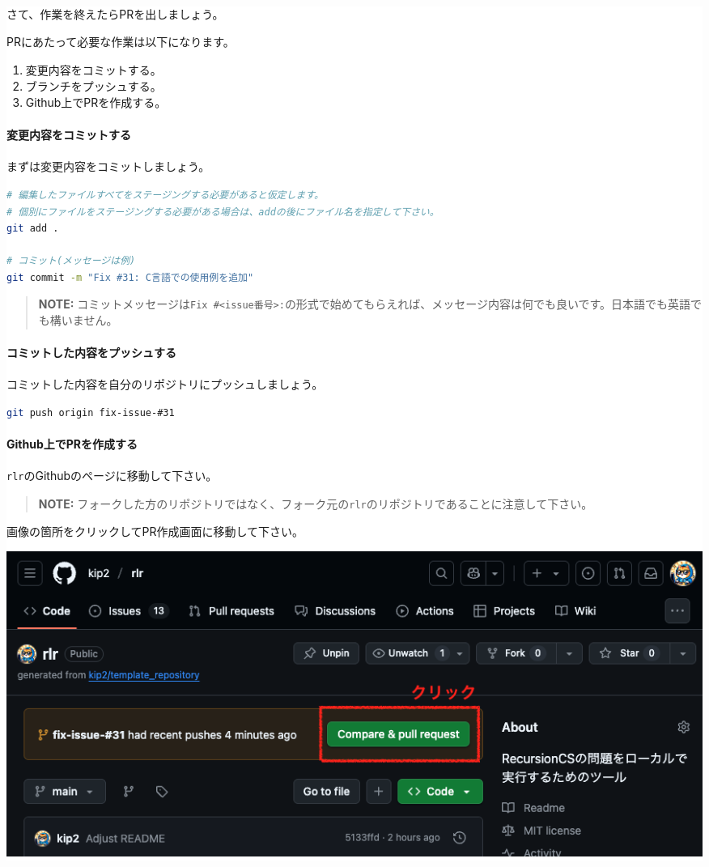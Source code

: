 さて、作業を終えたらPRを出しましょう。

PRにあたって必要な作業は以下になります。

1. 変更内容をコミットする。
2. ブランチをプッシュする。
3. Github上でPRを作成する。

#### 変更内容をコミットする

まずは変更内容をコミットしましょう。

```sh
# 編集したファイルすべてをステージングする必要があると仮定します。
# 個別にファイルをステージングする必要がある場合は、addの後にファイル名を指定して下さい。
git add .

# コミット(メッセージは例)
git commit -m "Fix #31: C言語での使用例を追加"
```

> **NOTE:** コミットメッセージは`Fix #<issue番号>:`の形式で始めてもらえれば、メッセージ内容は何でも良いです。日本語でも英語でも構いません。

#### コミットした内容をプッシュする

コミットした内容を自分のリポジトリにプッシュしましょう。

```sh
git push origin fix-issue-#31
```

#### Github上でPRを作成する

`rlr`のGithubのページに移動して下さい。

> **NOTE:** フォークした方のリポジトリではなく、フォーク元の`rlr`のリポジトリであることに注意して下さい。

画像の箇所をクリックしてPR作成画面に移動して下さい。

![PRを作成1](./pic/PR9.png)
